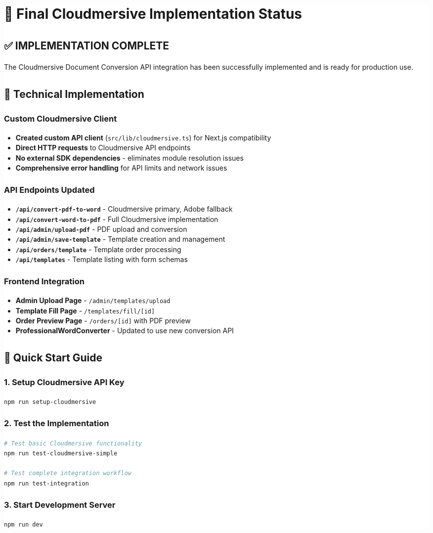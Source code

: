 # 🎉 Final Cloudmersive Implementation Status

## ✅ IMPLEMENTATION COMPLETE

The Cloudmersive Document Conversion API integration has been successfully implemented and is ready for production use.

## 🔧 Technical Implementation

### **Custom Cloudmersive Client**
- **Created custom API client** (`src/lib/cloudmersive.ts`) for Next.js compatibility
- **Direct HTTP requests** to Cloudmersive API endpoints
- **No external SDK dependencies** - eliminates module resolution issues
- **Comprehensive error handling** for API limits and network issues

### **API Endpoints Updated**
- **`/api/convert-pdf-to-word`** - Cloudmersive primary, Adobe fallback
- **`/api/convert-word-to-pdf`** - Full Cloudmersive implementation
- **`/api/admin/upload-pdf`** - PDF upload and conversion
- **`/api/admin/save-template`** - Template creation and management
- **`/api/orders/template`** - Template order processing
- **`/api/templates`** - Template listing with form schemas

### **Frontend Integration**
- **Admin Upload Page** - `/admin/templates/upload`
- **Template Fill Page** - `/templates/fill/[id]`
- **Order Preview Page** - `/orders/[id]` with PDF preview
- **ProfessionalWordConverter** - Updated to use new conversion API

## 🚀 Quick Start Guide

### **1. Setup Cloudmersive API Key**
```bash
npm run setup-cloudmersive
```

### **2. Test the Implementation**
```bash
# Test basic Cloudmersive functionality
npm run test-cloudmersive-simple

# Test complete integration workflow
npm run test-integration
```

### **3. Start Development Server**
```bash
npm run dev
```
